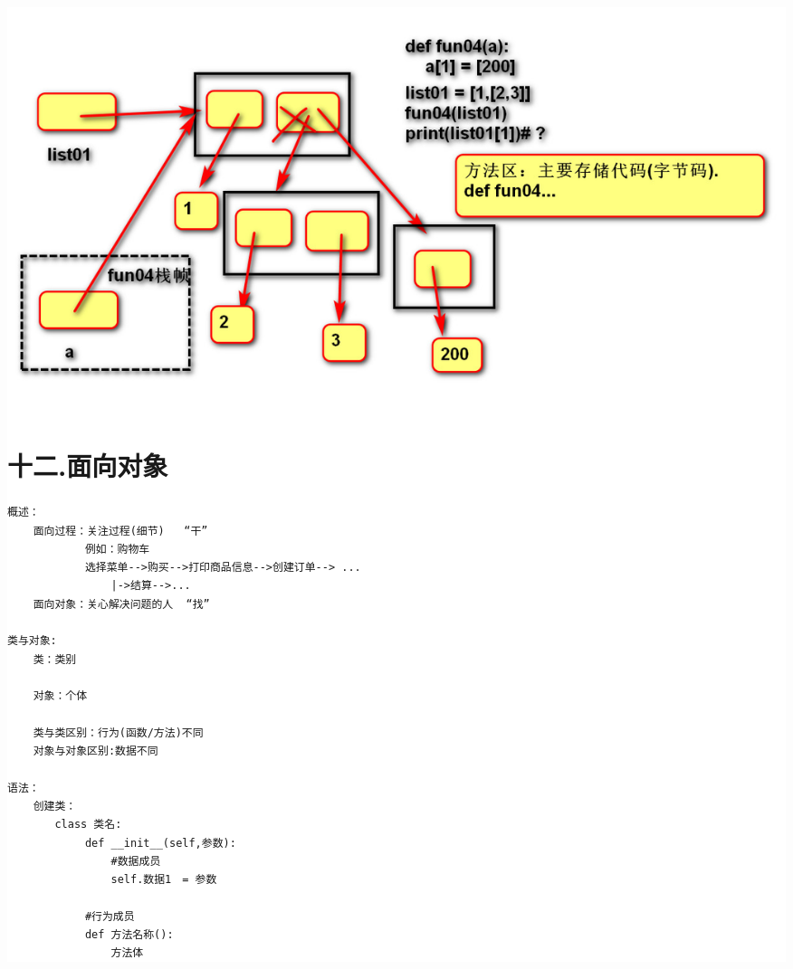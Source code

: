 ![](../day08/d08_函数内存图4.jpg)



# 十二.面向对象
    概述：
        面向过程：关注过程(细节)   “干”
                例如：购物车
                选择菜单-->购买-->打印商品信息-->创建订单--> ...
                    |->结算-->...
        面向对象：关心解决问题的人  “找”

    类与对象:
        类：类别

        对象：个体

        类与类区别：行为(函数/方法)不同
        对象与对象区别:数据不同

    语法：
        创建类：
        　　class 类名:
                def __init__(self,参数):
                    #数据成员
                    self.数据1　= 参数

                #行为成员
                def 方法名称():
                    方法体
